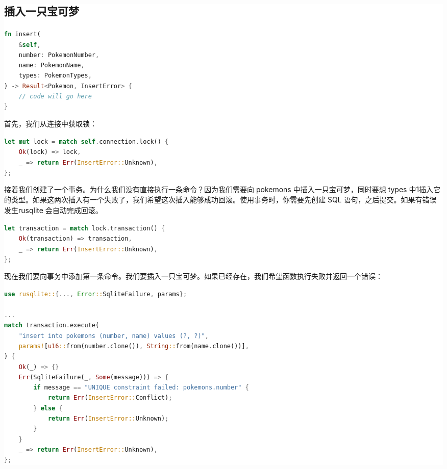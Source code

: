 ## 插入一只宝可梦

```rs
fn insert(
    &self,
    number: PokemonNumber,
    name: PokemonName,
    types: PokemonTypes,
) -> Result<Pokemon, InsertError> {
    // code will go here
}
```

首先，我们从连接中获取锁：

```rs
let mut lock = match self.connection.lock() {
    Ok(lock) => lock,
    _ => return Err(InsertError::Unknown),
};
```

接着我们创建了一个事务。为什么我们没有直接执行一条命令？因为我们需要向 pokemons 中插入一只宝可梦，同时要想 types
中1插入它的类型。如果这两次插入有一个失败了，我们希望这次插入能够成功回滚。使用事务时，你需要先创建 SQL 语句，之后提交。如果有错误发生rusqlite
会自动完成回滚。

```rs
let transaction = match lock.transaction() {
    Ok(transaction) => transaction,
    _ => return Err(InsertError::Unknown),
};
```

现在我们要向事务中添加第一条命令。我们要插入一只宝可梦。如果已经存在，我们希望函数执行失败并返回一个错误：

```rs
use rusqlite::{..., Error::SqliteFailure, params};

...
match transaction.execute(
    "insert into pokemons (number, name) values (?, ?)",
    params![u16::from(number.clone()), String::from(name.clone())],
) {
    Ok(_) => {}
    Err(SqliteFailure(_, Some(message))) => {
        if message == "UNIQUE constraint failed: pokemons.number" {
            return Err(InsertError::Conflict);
        } else {
            return Err(InsertError::Unknown);
        }
    }
    _ => return Err(InsertError::Unknown),
};
```
